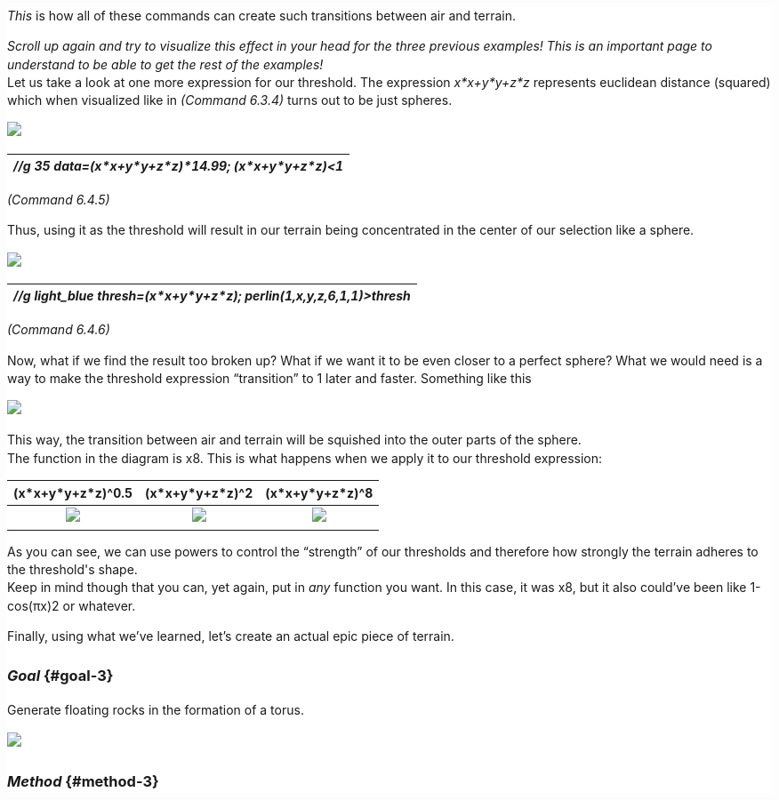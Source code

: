 *This* is how all of these commands can create such transitions between air and terrain.

*Scroll up again and try to visualize this effect in your head for the three previous examples\! This is an important page to understand to be able to get the rest of the examples\!*  
Let us take a look at one more expression for our threshold. The expression *x\*x+y\*y+z\*z* represents euclidean distance (squared) which when visualized like in *(Command 6.3.4)* turns out to be just spheres.

![](../.gitbook/assets/applied\_examples/shaped\_terrain/shaped\_understanding\_ball1.png)

| *//g 35 data=(x\*x+y\*y+z\*z)\*14.99; (x\*x+y\*y+z\*z)\<1*  |
| :---- |

*(Command 6.4.5)*

Thus, using it as the threshold will result in our terrain being concentrated in the center of our selection like a sphere.  

![](../.gitbook/assets/applied\_examples/shaped\_terrain/shaped\_understanding\_ball2.png)

| *//g light\_blue thresh=(x\*x+y\*y+z\*z); perlin(1,x,y,z,6,1,1)\>thresh*  |
| :---- |

*(Command 6.4.6)*

Now, what if we find the result too broken up? What if we want it to be even closer to a perfect sphere? What we would need is a way to make the threshold expression “transition” to 1 later and faster. Something like this  

![](../.gitbook/assets/applied\_examples/shaped\_terrain/shaped\_understanding\_graph.png)

This way, the transition between air and terrain will be squished into the outer parts of the sphere.  
The function in the diagram is x8. This is what happens when we apply it to our threshold expression:

| (x\*x+y\*y+z\*z)^0.5 | (x\*x+y\*y+z\*z)^2 | (x\*x+y\*y+z\*z)^8 |
| :---: | :---: | :---: |
| ![](../.gitbook/assets/applied\_examples/shaped\_terrain/shaped\_understanding\_exponent1.png) | ![](../.gitbook/assets/applied\_examples/shaped\_terrain/shaped\_understanding\_exponent2.png) | ![](../.gitbook/assets/applied\_examples/shaped\_terrain/shaped\_understanding\_exponent3.png) |

   
As you can see, we can use powers to control the “strength” of our thresholds and therefore how strongly the terrain adheres to the threshold's shape.  
Keep in mind though that you can, yet again, put in *any* function you want. In this case, it was x8, but it also could’ve been like 1-cos(πx)2 or whatever.

Finally, using what we’ve learned, let’s create an actual epic piece of terrain.

### *Goal* {#goal-3}

Generate floating rocks in the formation of a torus.  

![](../.gitbook/assets/applied\_examples/shaped\_terrain/shaped\_goal.png)

### *Method* {#method-3}
